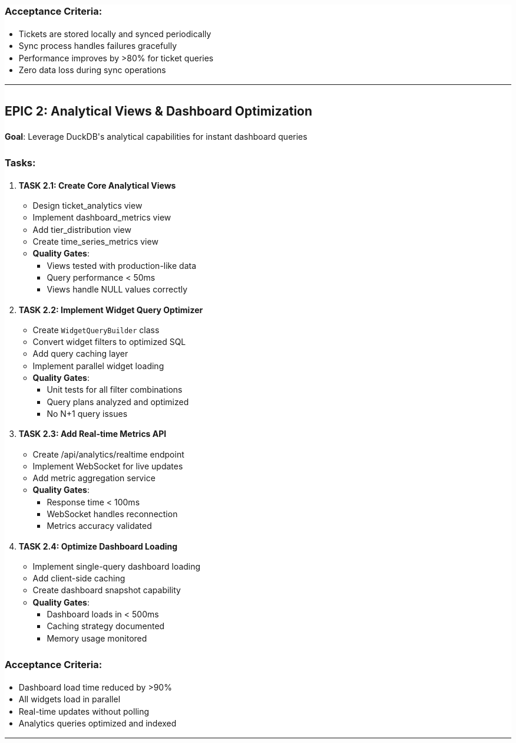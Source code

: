 ### Acceptance Criteria:
- Tickets are stored locally and synced periodically
- Sync process handles failures gracefully
- Performance improves by >80% for ticket queries
- Zero data loss during sync operations

---

## EPIC 2: Analytical Views & Dashboard Optimization
**Goal**: Leverage DuckDB's analytical capabilities for instant dashboard queries

### Tasks:
1. **TASK 2.1: Create Core Analytical Views**
   - Design ticket_analytics view
   - Implement dashboard_metrics view
   - Add tier_distribution view
   - Create time_series_metrics view
   - **Quality Gates**:
     - Views tested with production-like data
     - Query performance < 50ms
     - Views handle NULL values correctly

2. **TASK 2.2: Implement Widget Query Optimizer**
   - Create `WidgetQueryBuilder` class
   - Convert widget filters to optimized SQL
   - Add query caching layer
   - Implement parallel widget loading
   - **Quality Gates**:
     - Unit tests for all filter combinations
     - Query plans analyzed and optimized
     - No N+1 query issues

3. **TASK 2.3: Add Real-time Metrics API**
   - Create /api/analytics/realtime endpoint
   - Implement WebSocket for live updates
   - Add metric aggregation service
   - **Quality Gates**:
     - Response time < 100ms
     - WebSocket handles reconnection
     - Metrics accuracy validated

4. **TASK 2.4: Optimize Dashboard Loading**
   - Implement single-query dashboard loading
   - Add client-side caching
   - Create dashboard snapshot capability
   - **Quality Gates**:
     - Dashboard loads in < 500ms
     - Caching strategy documented
     - Memory usage monitored

### Acceptance Criteria:
- Dashboard load time reduced by >90%
- All widgets load in parallel
- Real-time updates without polling
- Analytics queries optimized and indexed

---
